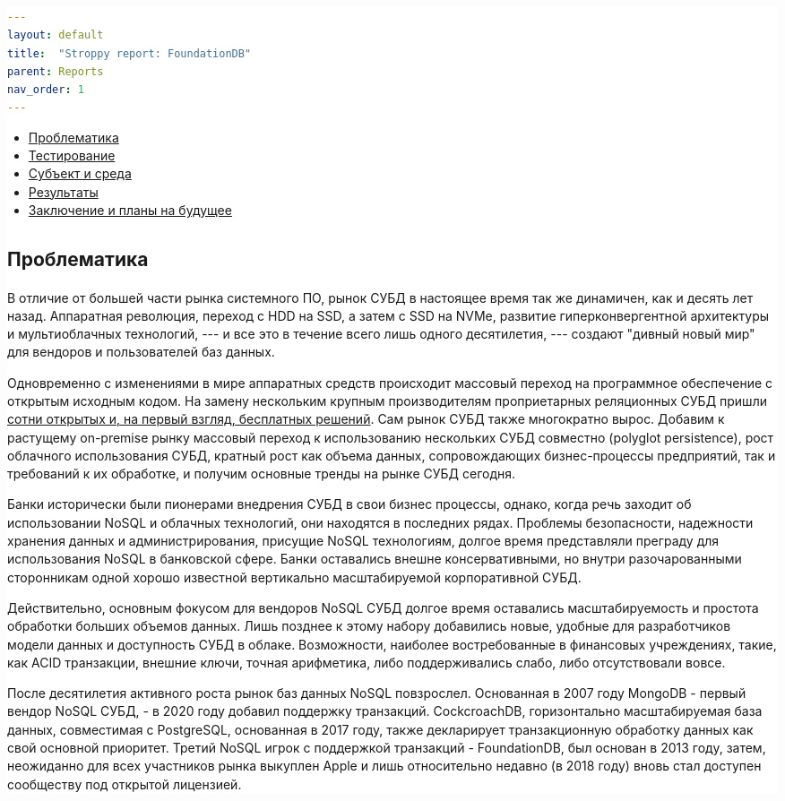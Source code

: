 ```yaml
---
layout: default
title:  "Stroppy report: FoundationDB"
parent: Reports
nav_order: 1
---
```


- [Проблематика](#проблематика)  
- [Тестирование](#тестирование)  
- [Субъект и среда](#субъект-и-среда)  
- [Результаты](#результаты)  
- [Заключение и планы на будущее](#заключение-и-планы-на-будущее)  

## Проблематика

В отличие от большей части рынка системного ПО, рынок СУБД в настоящее
время так же динамичен, как и десять лет назад. Аппаратная революция,
переход с HDD на SSD, а затем с SSD на NVMe, развитие гиперконвергентной
архитектуры и мультиоблачных технологий, --- и все это в течение всего
лишь одного десятилетия, --- создают "дивный новый мир" для вендоров и
пользователей баз данных.

Одновременно с изменениями в мире аппаратных средств происходит массовый
переход на программное обеспечение с открытым исходным кодом. На замену
нескольким крупным производителям проприетарных реляционных СУБД пришли
[сотни открытых и, на первый взгляд, бесплатных
решений](https://dbdb.io/). Сам рынок СУБД также
многократно вырос. Добавим к растущему on-premise рынку массовый переход
к использованию нескольких СУБД совместно (polyglot persistence), рост
облачного использования СУБД, кратный рост как объема данных,
сопровождающих бизнес-процессы предприятий, так и требований к их
обработке, и получим основные тренды на рынке СУБД сегодня.

Банки исторически были пионерами внедрения СУБД в свои бизнес процессы,
однако, когда речь заходит об использовании NoSQL и облачных технологий,
они находятся в последних рядах. Проблемы безопасности, надежности
хранения данных и администрирования, присущие NoSQL технологиям, долгое
время представляли преграду для использования NoSQL в банковской сфере.
Банки оставались внешне консервативными, но внутри разочарованными
сторонникам одной хорошо известной вертикально масштабируемой
корпоративной СУБД.

Действительно, основным фокусом для вендоров NoSQL СУБД долгое время
оставались масштабируемость и простота обработки больших объемов данных.
Лишь позднее к этому набору добавились новые, удобные для разработчиков
модели данных и доступность СУБД в облаке. Возможности, наиболее
востребованные в финансовых учреждениях, такие, как ACID транзакции,
внешние ключи, точная арифметика, либо поддерживались слабо, либо
отсутствовали вовсе.

После десятилетия активного роста рынок баз данных NoSQL повзрослел.
Основанная в 2007 году MongoDB - первый вендор NoSQL СУБД, - в 2020 году
добавил поддержку транзакций. CockcroachDB, горизонтально масштабируемая
база данных, совместимая с PostgreSQL, основанная в 2017 году, также
декларирует транзакционную обработку данных как свой основной приоритет.
Третий NoSQL игрок с поддержкой транзакций - FoundationDB, был основан в
2013 году, затем, неожиданно для всех участников рынка выкуплен Apple и
лишь относительно недавно (в 2018 году) вновь стал доступен сообществу
под открытой лицензией.
